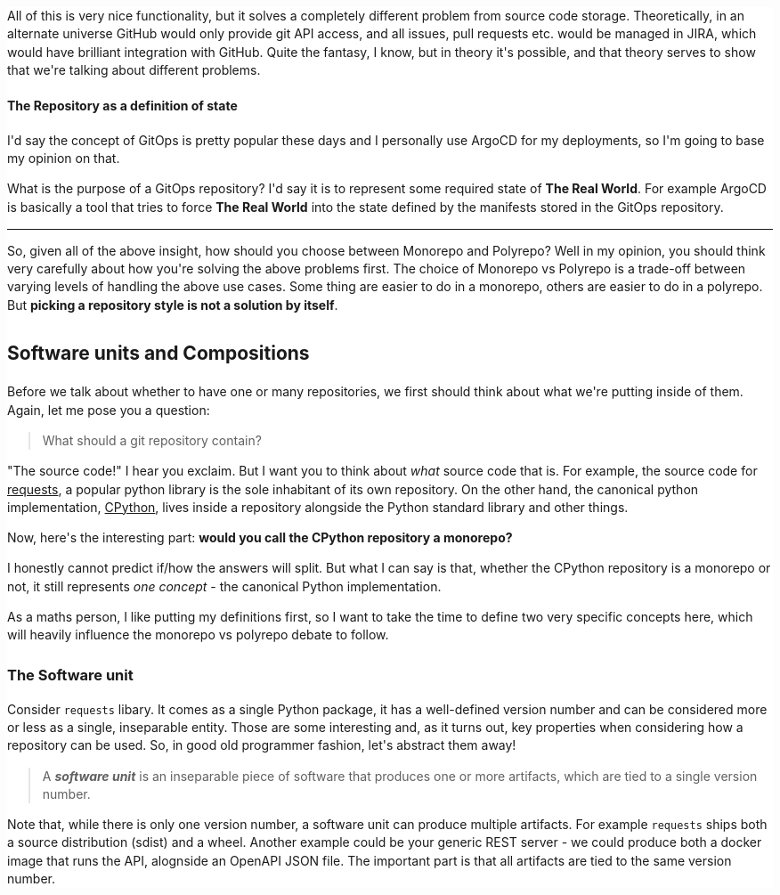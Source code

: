 All of this is very nice functionality, but it solves a completely different problem from source code storage. Theoretically, in an alternate universe GitHub would only provide git API access, and all issues, pull requests etc. would be managed in JIRA, which would have brilliant integration with GitHub. Quite the fantasy, I know, but in theory it's possible, and that theory serves to show that we're talking about different problems.

#### The Repository as a definition of state

I'd say the concept of GitOps is pretty popular these days and I personally use ArgoCD for my deployments, so I'm going to base my opinion on that.

What is the purpose of a GitOps repository? I'd say it is to represent some required state of __The Real World__. For example ArgoCD is basically a tool that tries to force __The Real World__ into the state defined by the manifests stored in the GitOps repository.

---

So, given all of the above insight, how should you choose between Monorepo and Polyrepo? Well in my opinion, you should think very carefully about how you're solving the above problems first. The choice of Monorepo vs Polyrepo is a trade-off between varying levels of handling the above use cases. Some thing are easier to do in a monorepo, others are easier to do in a polyrepo. But **picking a repository style is not a solution by itself**.

## Software units and Compositions

Before we talk about whether to have one or many repositories, we first should think about what we're putting inside of them. Again, let me pose you a question:

> What should a git repository contain?

"The source code!" I hear you exclaim. But I want you to think about _what_ source code that is. For example, the source code for [requests](https://github.com/psf/requests), a popular python library is the sole inhabitant of its own repository. On the other hand, the canonical python implementation, [CPython](https://github.com/python/cpython), lives inside a repository alongside the Python standard library and other things.

Now, here's the interesting part: **would you call the CPython repository a monorepo?**

I honestly cannot predict if/how the answers will split. But what I can say is that, whether the CPython repository is a monorepo or not, it still represents _one concept_ - the canonical Python implementation.

As a maths person, I like putting my definitions first, so I want to take the time to define two very specific concepts here, which will heavily influence the monorepo vs polyrepo debate to follow.

### The Software unit

Consider `requests` libary. It comes as a single Python package, it has a well-defined version number and can be considered more or less as a single, inseparable entity. Those are some interesting and, as it turns out, key properties when considering how a repository can be used. So, in good old programmer fashion, let's abstract them away!

> A _**software unit**_ is an inseparable piece of software that produces one or more artifacts, which are tied to a single version number.

Note that, while there is only one version number, a software unit can produce multiple artifacts. For example `requests` ships both a source distribution (sdist) and a wheel. Another example could be your generic REST server - we could produce both a docker image that runs the API, alognside an OpenAPI JSON file. The important part is that all artifacts are tied to the same version number.
